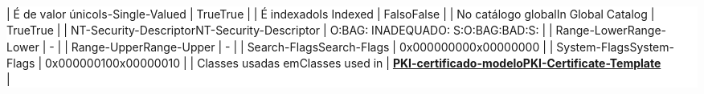 | <span data-ttu-id="e12c1-251">É de valor único</span><span class="sxs-lookup"><span data-stu-id="e12c1-251">Is-Single-Valued</span></span>       | <span data-ttu-id="e12c1-252">True</span><span class="sxs-lookup"><span data-stu-id="e12c1-252">True</span></span>                                                                    |
| <span data-ttu-id="e12c1-253">É indexado</span><span class="sxs-lookup"><span data-stu-id="e12c1-253">Is Indexed</span></span>             | <span data-ttu-id="e12c1-254">Falso</span><span class="sxs-lookup"><span data-stu-id="e12c1-254">False</span></span>                                                                   |
| <span data-ttu-id="e12c1-255">No catálogo global</span><span class="sxs-lookup"><span data-stu-id="e12c1-255">In Global Catalog</span></span>      | <span data-ttu-id="e12c1-256">True</span><span class="sxs-lookup"><span data-stu-id="e12c1-256">True</span></span>                                                                    |
| <span data-ttu-id="e12c1-257">NT-Security-Descriptor</span><span class="sxs-lookup"><span data-stu-id="e12c1-257">NT-Security-Descriptor</span></span> | <span data-ttu-id="e12c1-258">O:BAG: INADEQUADO: S:</span><span class="sxs-lookup"><span data-stu-id="e12c1-258">O:BAG:BAD:S:</span></span>                                                            |
| <span data-ttu-id="e12c1-259">Range-Lower</span><span class="sxs-lookup"><span data-stu-id="e12c1-259">Range-Lower</span></span>            | \-                                                                      |
| <span data-ttu-id="e12c1-260">Range-Upper</span><span class="sxs-lookup"><span data-stu-id="e12c1-260">Range-Upper</span></span>            | \-                                                                      |
| <span data-ttu-id="e12c1-261">Search-Flags</span><span class="sxs-lookup"><span data-stu-id="e12c1-261">Search-Flags</span></span>           | <span data-ttu-id="e12c1-262">0x00000000</span><span class="sxs-lookup"><span data-stu-id="e12c1-262">0x00000000</span></span>                                                              |
| <span data-ttu-id="e12c1-263">System-Flags</span><span class="sxs-lookup"><span data-stu-id="e12c1-263">System-Flags</span></span>           | <span data-ttu-id="e12c1-264">0x00000010</span><span class="sxs-lookup"><span data-stu-id="e12c1-264">0x00000010</span></span>                                                              |
| <span data-ttu-id="e12c1-265">Classes usadas em</span><span class="sxs-lookup"><span data-stu-id="e12c1-265">Classes used in</span></span>        | [<span data-ttu-id="e12c1-266">**PKI-certificado-modelo**</span><span class="sxs-lookup"><span data-stu-id="e12c1-266">**PKI-Certificate-Template**</span></span>](c-pkicertificatetemplate.md)<br/> |



 

 





